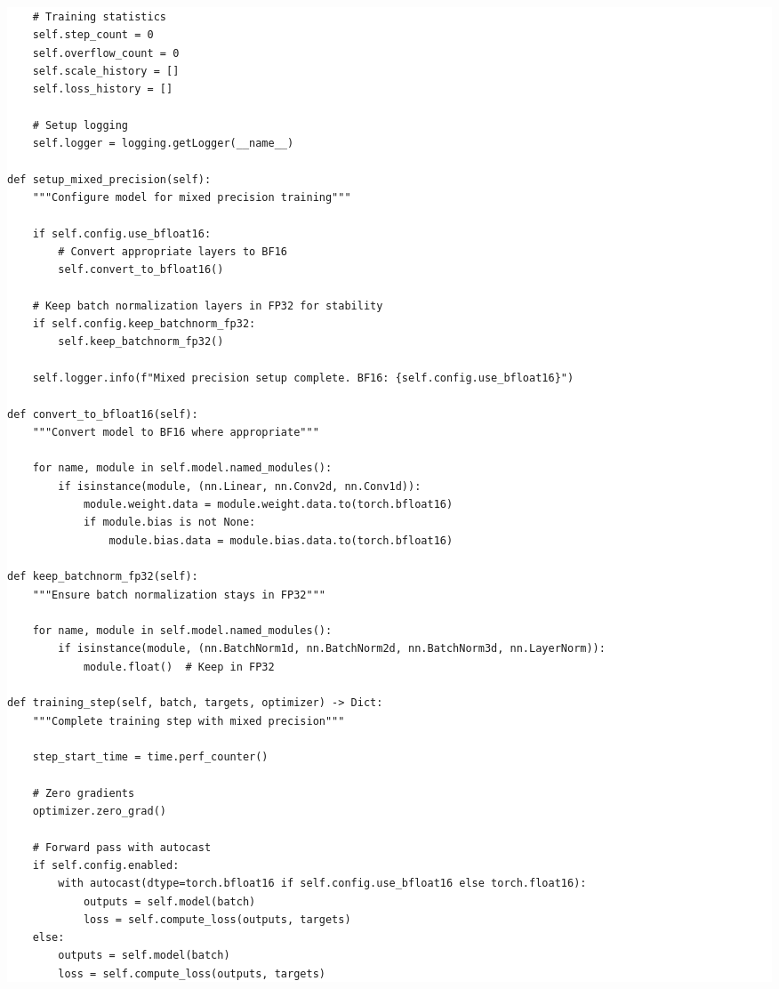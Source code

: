         # Training statistics
        self.step_count = 0
        self.overflow_count = 0
        self.scale_history = []
        self.loss_history = []
        
        # Setup logging
        self.logger = logging.getLogger(__name__)
        
    def setup_mixed_precision(self):
        """Configure model for mixed precision training"""
        
        if self.config.use_bfloat16:
            # Convert appropriate layers to BF16
            self.convert_to_bfloat16()
        
        # Keep batch normalization layers in FP32 for stability
        if self.config.keep_batchnorm_fp32:
            self.keep_batchnorm_fp32()
            
        self.logger.info(f"Mixed precision setup complete. BF16: {self.config.use_bfloat16}")
        
    def convert_to_bfloat16(self):
        """Convert model to BF16 where appropriate"""
        
        for name, module in self.model.named_modules():
            if isinstance(module, (nn.Linear, nn.Conv2d, nn.Conv1d)):
                module.weight.data = module.weight.data.to(torch.bfloat16)
                if module.bias is not None:
                    module.bias.data = module.bias.data.to(torch.bfloat16)
                    
    def keep_batchnorm_fp32(self):
        """Ensure batch normalization stays in FP32"""
        
        for name, module in self.model.named_modules():
            if isinstance(module, (nn.BatchNorm1d, nn.BatchNorm2d, nn.BatchNorm3d, nn.LayerNorm)):
                module.float()  # Keep in FP32
                
    def training_step(self, batch, targets, optimizer) -> Dict:
        """Complete training step with mixed precision"""
        
        step_start_time = time.perf_counter()
        
        # Zero gradients
        optimizer.zero_grad()
        
        # Forward pass with autocast
        if self.config.enabled:
            with autocast(dtype=torch.bfloat16 if self.config.use_bfloat16 else torch.float16):
                outputs = self.model(batch)
                loss = self.compute_loss(outputs, targets)
        else:
            outputs = self.model(batch)
            loss = self.compute_loss(outputs, targets)
            